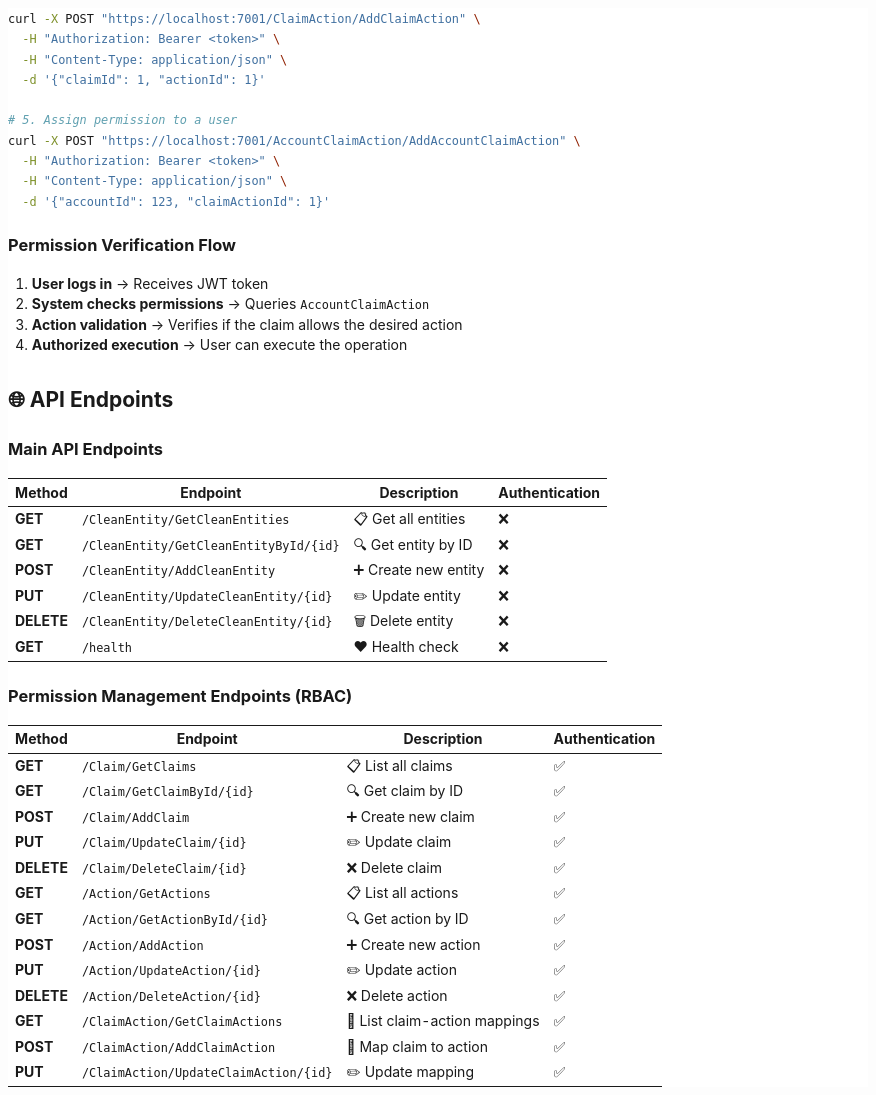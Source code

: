 ```bash
curl -X POST "https://localhost:7001/ClaimAction/AddClaimAction" \
  -H "Authorization: Bearer <token>" \
  -H "Content-Type: application/json" \
  -d '{"claimId": 1, "actionId": 1}'

# 5. Assign permission to a user
curl -X POST "https://localhost:7001/AccountClaimAction/AddAccountClaimAction" \
  -H "Authorization: Bearer <token>" \
  -H "Content-Type: application/json" \
  -d '{"accountId": 123, "claimActionId": 1}'
```

### Permission Verification Flow

1. **User logs in** → Receives JWT token
2. **System checks permissions** → Queries `AccountClaimAction`
3. **Action validation** → Verifies if the claim allows the desired action
4. **Authorized execution** → User can execute the operation

## 🌐 API Endpoints

### Main API Endpoints

| Method | Endpoint | Description | Authentication |
|--------|----------|-------------|----------------|
| **GET** | `/CleanEntity/GetCleanEntities` | 📋 Get all entities | ❌ |
| **GET** | `/CleanEntity/GetCleanEntityById/{id}` | 🔍 Get entity by ID | ❌ |
| **POST** | `/CleanEntity/AddCleanEntity` | ➕ Create new entity | ❌ |
| **PUT** | `/CleanEntity/UpdateCleanEntity/{id}` | ✏️ Update entity | ❌ |
| **DELETE** | `/CleanEntity/DeleteCleanEntity/{id}` | 🗑️ Delete entity | ❌ |
| **GET** | `/health` | ❤️ Health check | ❌ |

### Permission Management Endpoints (RBAC)

| Method | Endpoint | Description | Authentication |
|--------|----------|-------------|----------------|
| **GET** | `/Claim/GetClaims` | 📋 List all claims | ✅ |
| **GET** | `/Claim/GetClaimById/{id}` | 🔍 Get claim by ID | ✅ |
| **POST** | `/Claim/AddClaim` | ➕ Create new claim | ✅ |
| **PUT** | `/Claim/UpdateClaim/{id}` | ✏️ Update claim | ✅ |
| **DELETE** | `/Claim/DeleteClaim/{id}` | ❌ Delete claim | ✅ |
| **GET** | `/Action/GetActions` | 📋 List all actions | ✅ |
| **GET** | `/Action/GetActionById/{id}` | 🔍 Get action by ID | ✅ |
| **POST** | `/Action/AddAction` | ➕ Create new action | ✅ |
| **PUT** | `/Action/UpdateAction/{id}` | ✏️ Update action | ✅ |
| **DELETE** | `/Action/DeleteAction/{id}` | ❌ Delete action | ✅ |
| **GET** | `/ClaimAction/GetClaimActions` | 🔗 List claim-action mappings | ✅ |
| **POST** | `/ClaimAction/AddClaimAction` | 🔗 Map claim to action | ✅ |
| **PUT** | `/ClaimAction/UpdateClaimAction/{id}` | ✏️ Update mapping | ✅ |